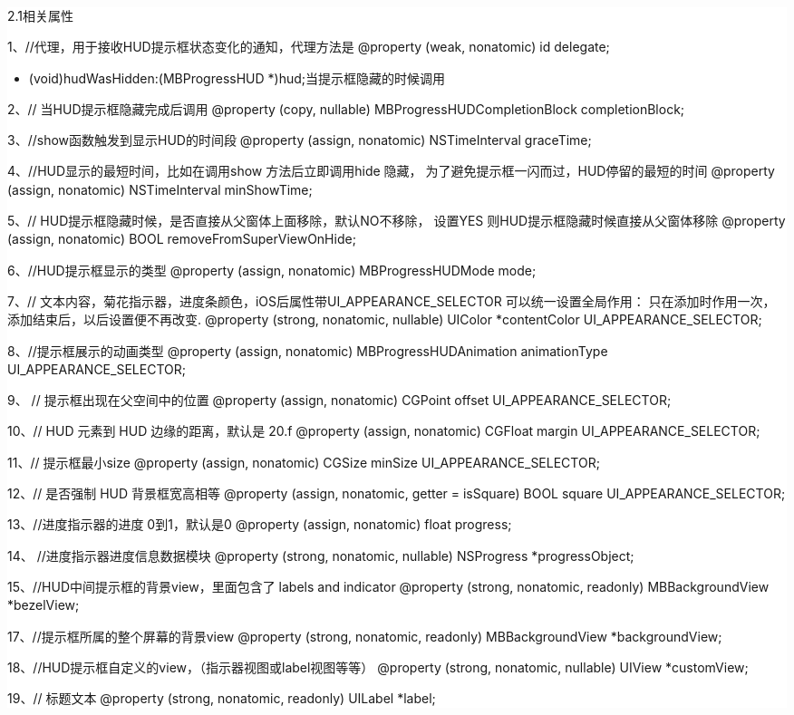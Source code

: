 2.1相关属性

1、//代理，用于接收HUD提示框状态变化的通知，代理方法是
@property (weak, nonatomic) id<MBProgressHUDDelegate> delegate; 
- (void)hudWasHidden:(MBProgressHUD *)hud;当提示框隐藏的时候调用

2、// 当HUD提示框隐藏完成后调用
@property (copy, nullable) MBProgressHUDCompletionBlock completionBlock;

3、//show函数触发到显示HUD的时间段
@property (assign, nonatomic) NSTimeInterval graceTime; 

4、//HUD显示的最短时间，比如在调用show 方法后立即调用hide 隐藏，
为了避免提示框一闪而过，HUD停留的最短的时间
@property (assign, nonatomic) NSTimeInterval minShowTime; 

5、// HUD提示框隐藏时候，是否直接从父窗体上面移除，默认NO不移除，
设置YES 则HUD提示框隐藏时候直接从父窗体移除
@property (assign, nonatomic) BOOL removeFromSuperViewOnHide; 

6、//HUD提示框显示的类型
@property (assign, nonatomic) MBProgressHUDMode mode; 

7、// 文本内容，菊花指示器，进度条颜色，iOS后属性带UI_APPEARANCE_SELECTOR 可以统一设置全局作用：
只在添加时作用一次，添加结束后，以后设置便不再改变.
@property (strong, nonatomic, nullable) UIColor *contentColor UI_APPEARANCE_SELECTOR;

8、//提示框展示的动画类型
@property (assign, nonatomic) MBProgressHUDAnimation animationType UI_APPEARANCE_SELECTOR; 

9、  // 提示框出现在父空间中的位置
@property (assign, nonatomic) CGPoint offset UI_APPEARANCE_SELECTOR;

10、// HUD 元素到 HUD 边缘的距离，默认是 20.f
@property (assign, nonatomic) CGFloat margin UI_APPEARANCE_SELECTOR; 

11、// 提示框最小size
@property (assign, nonatomic) CGSize minSize UI_APPEARANCE_SELECTOR; 

12、// 是否强制 HUD 背景框宽高相等
@property (assign, nonatomic, getter = isSquare) BOOL square UI_APPEARANCE_SELECTOR;  

13、//进度指示器的进度 0到1，默认是0
@property (assign, nonatomic) float progress; 

14、 //进度指示器进度信息数据模块
@property (strong, nonatomic, nullable) NSProgress *progressObject; 

15、//HUD中间提示框的背景view，里面包含了 labels and indicator
@property (strong, nonatomic, readonly) MBBackgroundView *bezelView;

17、//提示框所属的整个屏幕的背景view
@property (strong, nonatomic, readonly) MBBackgroundView *backgroundView;  

18、//HUD提示框自定义的view，（指示器视图或label视图等等） 
@property (strong, nonatomic, nullable) UIView *customView; 

19、// 标题文本
@property (strong, nonatomic, readonly) UILabel *label; 
